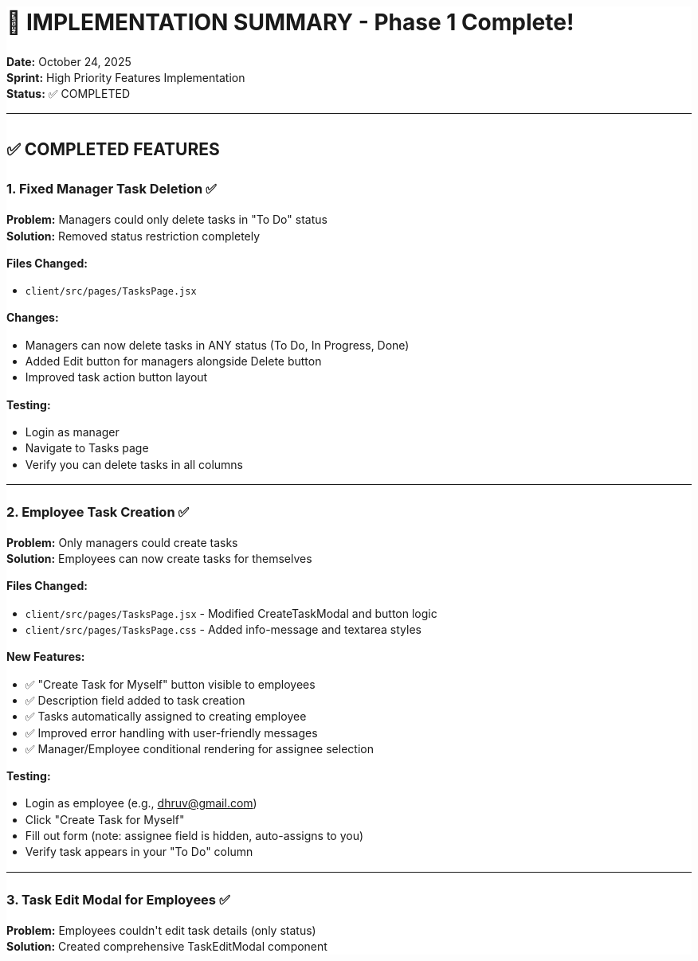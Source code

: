 # 🎉 IMPLEMENTATION SUMMARY - Phase 1 Complete!

**Date:** October 24, 2025  
**Sprint:** High Priority Features Implementation  
**Status:** ✅ COMPLETED

---

## ✅ COMPLETED FEATURES

### 1. **Fixed Manager Task Deletion** ✅
**Problem:** Managers could only delete tasks in "To Do" status  
**Solution:** Removed status restriction completely

**Files Changed:**
- `client/src/pages/TasksPage.jsx`

**Changes:**
- Managers can now delete tasks in ANY status (To Do, In Progress, Done)
- Added Edit button for managers alongside Delete button
- Improved task action button layout

**Testing:**
- Login as manager
- Navigate to Tasks page
- Verify you can delete tasks in all columns

---

### 2. **Employee Task Creation** ✅
**Problem:** Only managers could create tasks  
**Solution:** Employees can now create tasks for themselves

**Files Changed:**
- `client/src/pages/TasksPage.jsx` - Modified CreateTaskModal and button logic
- `client/src/pages/TasksPage.css` - Added info-message and textarea styles

**New Features:**
- ✅ "Create Task for Myself" button visible to employees
- ✅ Description field added to task creation
- ✅ Tasks automatically assigned to creating employee
- ✅ Improved error handling with user-friendly messages
- ✅ Manager/Employee conditional rendering for assignee selection

**Testing:**
- Login as employee (e.g., dhruv@gmail.com)
- Click "Create Task for Myself"
- Fill out form (note: assignee field is hidden, auto-assigns to you)
- Verify task appears in your "To Do" column

---

### 3. **Task Edit Modal for Employees** ✅
**Problem:** Employees couldn't edit task details (only status)  
**Solution:** Created comprehensive TaskEditModal component
